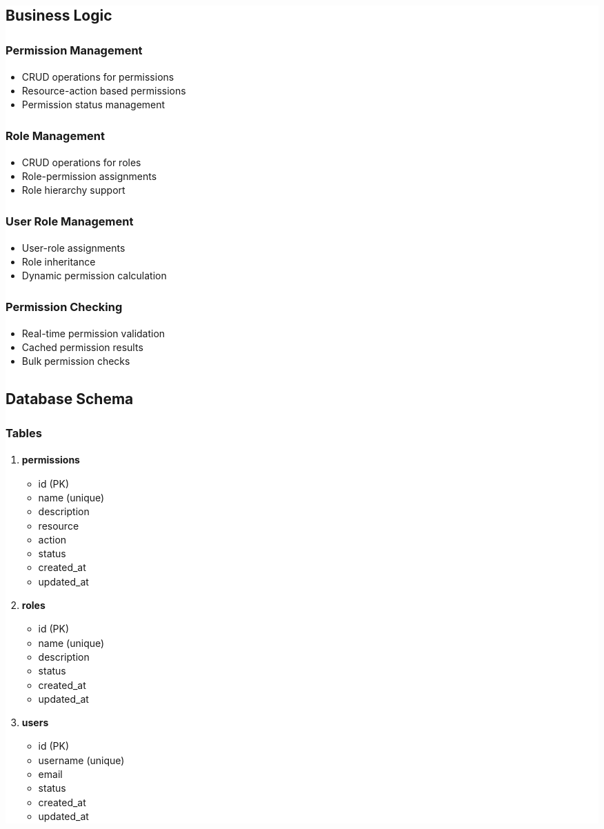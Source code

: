 ## Business Logic

### Permission Management
- CRUD operations for permissions
- Resource-action based permissions
- Permission status management

### Role Management
- CRUD operations for roles
- Role-permission assignments
- Role hierarchy support

### User Role Management
- User-role assignments
- Role inheritance
- Dynamic permission calculation

### Permission Checking
- Real-time permission validation
- Cached permission results
- Bulk permission checks

## Database Schema

### Tables
1. **permissions**
   - id (PK)
   - name (unique)
   - description
   - resource
   - action
   - status
   - created_at
   - updated_at

2. **roles**
   - id (PK)
   - name (unique)
   - description
   - status
   - created_at
   - updated_at

3. **users**
   - id (PK)
   - username (unique)
   - email
   - status
   - created_at
   - updated_at
